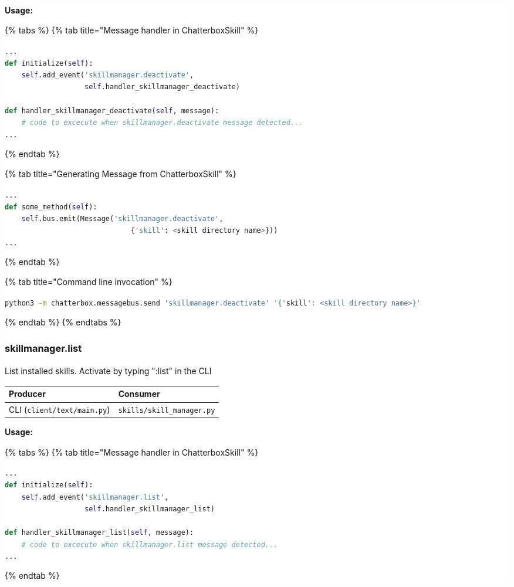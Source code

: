 **Usage:**

{% tabs %}
{% tab title="Message handler in ChatterboxSkill" %}
```python
...
def initialize(self):
    self.add_event('skillmanager.deactivate',
                   self.handler_skillmanager_deactivate)

def handler_skillmanager_deactivate(self, message):
    # code to excecute when skillmanager.deactivate message detected...
...
```
{% endtab %}

{% tab title="Generating Message from ChatterboxSkill" %}
```python
...
def some_method(self):
    self.bus.emit(Message('skillmanager.deactivate',
                              {'skill': <skill directory name>}))
...
```
{% endtab %}

{% tab title="Command line invocation" %}
```bash
python3 -m chatterbox.messagebus.send 'skillmanager.deactivate' '{'skill': <skill directory name>}'
```
{% endtab %}
{% endtabs %}

### skillmanager.list

List installed skills. Activate by typing ":list" in the CLI

| Producer | Consumer |
| :--- | :--- |
| CLI \(`client/text/main.py`\) | `skills/skill_manager.py` |

**Usage:**

{% tabs %}
{% tab title="Message handler in ChatterboxSkill" %}
```python
...
def initialize(self):
    self.add_event('skillmanager.list',
                   self.handler_skillmanager_list)

def handler_skillmanager_list(self, message):
    # code to excecute when skillmanager.list message detected...
...
```
{% endtab %}
